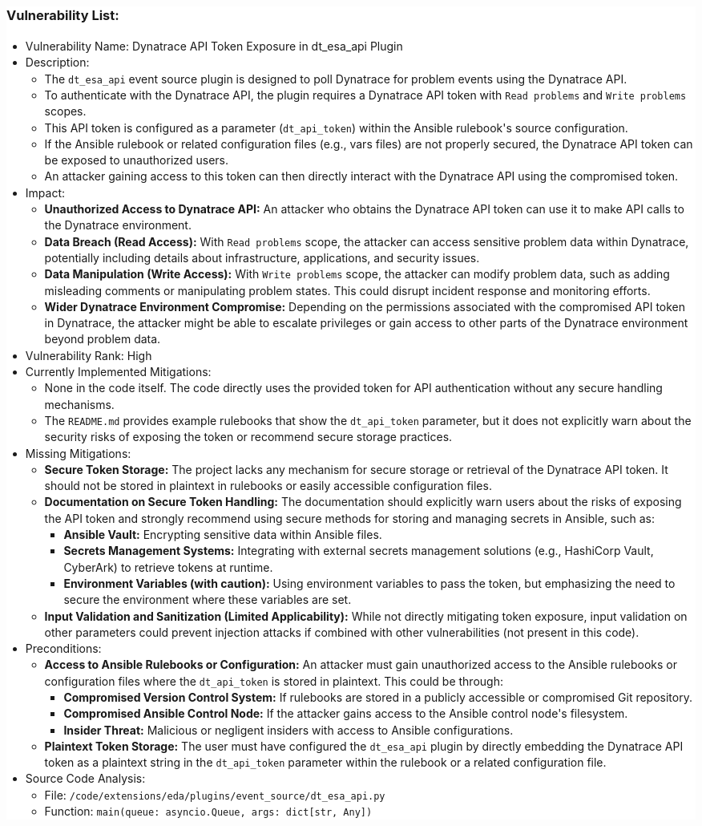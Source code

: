 ### Vulnerability List:

- Vulnerability Name: Dynatrace API Token Exposure in dt_esa_api Plugin
- Description:
  - The `dt_esa_api` event source plugin is designed to poll Dynatrace for problem events using the Dynatrace API.
  - To authenticate with the Dynatrace API, the plugin requires a Dynatrace API token with `Read problems` and `Write problems` scopes.
  - This API token is configured as a parameter (`dt_api_token`) within the Ansible rulebook's source configuration.
  - If the Ansible rulebook or related configuration files (e.g., vars files) are not properly secured, the Dynatrace API token can be exposed to unauthorized users.
  - An attacker gaining access to this token can then directly interact with the Dynatrace API using the compromised token.
- Impact:
  - **Unauthorized Access to Dynatrace API:** An attacker who obtains the Dynatrace API token can use it to make API calls to the Dynatrace environment.
  - **Data Breach (Read Access):** With `Read problems` scope, the attacker can access sensitive problem data within Dynatrace, potentially including details about infrastructure, applications, and security issues.
  - **Data Manipulation (Write Access):** With `Write problems` scope, the attacker can modify problem data, such as adding misleading comments or manipulating problem states. This could disrupt incident response and monitoring efforts.
  - **Wider Dynatrace Environment Compromise:** Depending on the permissions associated with the compromised API token in Dynatrace, the attacker might be able to escalate privileges or gain access to other parts of the Dynatrace environment beyond problem data.
- Vulnerability Rank: High
- Currently Implemented Mitigations:
  - None in the code itself. The code directly uses the provided token for API authentication without any secure handling mechanisms.
  - The `README.md` provides example rulebooks that show the `dt_api_token` parameter, but it does not explicitly warn about the security risks of exposing the token or recommend secure storage practices.
- Missing Mitigations:
  - **Secure Token Storage:** The project lacks any mechanism for secure storage or retrieval of the Dynatrace API token. It should not be stored in plaintext in rulebooks or easily accessible configuration files.
  - **Documentation on Secure Token Handling:** The documentation should explicitly warn users about the risks of exposing the API token and strongly recommend using secure methods for storing and managing secrets in Ansible, such as:
    - **Ansible Vault:** Encrypting sensitive data within Ansible files.
    - **Secrets Management Systems:** Integrating with external secrets management solutions (e.g., HashiCorp Vault, CyberArk) to retrieve tokens at runtime.
    - **Environment Variables (with caution):**  Using environment variables to pass the token, but emphasizing the need to secure the environment where these variables are set.
  - **Input Validation and Sanitization (Limited Applicability):** While not directly mitigating token exposure, input validation on other parameters could prevent injection attacks if combined with other vulnerabilities (not present in this code).
- Preconditions:
  - **Access to Ansible Rulebooks or Configuration:** An attacker must gain unauthorized access to the Ansible rulebooks or configuration files where the `dt_api_token` is stored in plaintext. This could be through:
    - **Compromised Version Control System:** If rulebooks are stored in a publicly accessible or compromised Git repository.
    - **Compromised Ansible Control Node:** If the attacker gains access to the Ansible control node's filesystem.
    - **Insider Threat:** Malicious or negligent insiders with access to Ansible configurations.
  - **Plaintext Token Storage:** The user must have configured the `dt_esa_api` plugin by directly embedding the Dynatrace API token as a plaintext string in the `dt_api_token` parameter within the rulebook or a related configuration file.
- Source Code Analysis:
  - File: `/code/extensions/eda/plugins/event_source/dt_esa_api.py`
  - Function: `main(queue: asyncio.Queue, args: dict[str, Any])`